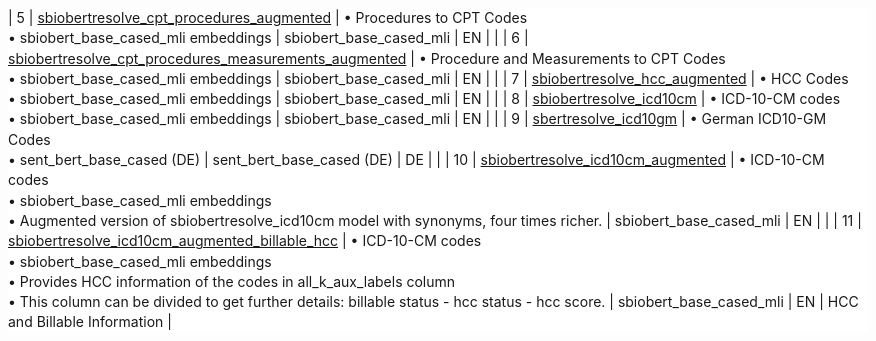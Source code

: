 | 5  | [sbiobertresolve\_cpt\_procedures\_augmented](https://nlp.johnsnowlabs.com/2021/06/15/sbiobertresolve_cpt_procedures_augmented_en.html)                                | • Procedures to CPT Codes<br>• sbiobert\_base\_cased\_mli embeddings                                                                                                                                                                                                                                                                                                                                                                         | sbiobert\_base\_cased\_mli           | EN       |                                                                                              |
| 6  | [sbiobertresolve\_cpt\_procedures\_measurements\_augmented](https://nlp.johnsnowlabs.com/2021/07/02/sbiobertresolve_cpt_procedures_measurements_augmented_en.html)     | • Procedure and Measurements to CPT Codes<br>• sbiobert\_base\_cased\_mli embeddings                                                                                                                                                                                                                                                                                                                                                         | sbiobert\_base\_cased\_mli           | EN       |                                                                                              |
| 7  | [sbiobertresolve\_hcc\_augmented](https://nlp.johnsnowlabs.com/2021/05/30/sbiobertresolve_hcc_augmented_en.html)                                                       | • HCC Codes<br>• sbiobert\_base\_cased\_mli embeddings                                                                                                                                                                                                                                                                                                                                                                                       | sbiobert\_base\_cased\_mli           | EN       |                                                                                              |
| 8  | [sbiobertresolve\_icd10cm](https://nlp.johnsnowlabs.com/2020/11/27/sbiobertresolve_icd10cm_en.html)                                                                    | • ICD-10-CM codes<br>• sbiobert\_base\_cased\_mli embeddings                                                                                                                                                                                                                                                                                                                                                                                 | sbiobert\_base\_cased\_mli           | EN       |                                                                                              |
| 9  | [sbertresolve\_icd10gm](https://nlp.johnsnowlabs.com/2021/09/16/sbertresolve_icd10gm_de.html)                                                                          | • German ICD10-GM Codes<br>• sent\_bert\_base\_cased (DE)                                                                                                                                                                                                                                                                                                                                                                                    | sent\_bert\_base\_cased (DE)         | DE       |                                                                                              |
| 10 | [sbiobertresolve\_icd10cm\_augmented](https://nlp.johnsnowlabs.com/2021/10/31/sbiobertresolve_icd10cm_augmented_en.html)                                               | • ICD-10-CM codes<br>• sbiobert\_base\_cased\_mli embeddings<br>• Augmented version of sbiobertresolve\_icd10cm model with synonyms, four times richer.                                                                                                                                                                                                                                                                                      | sbiobert\_base\_cased\_mli           | EN       |                                                                                              |
| 11 | [sbiobertresolve\_icd10cm\_augmented\_billable\_hcc](https://nlp.johnsnowlabs.com/2021/11/01/sbiobertresolve_icd10cm_augmented_billable_hcc_en.html)                   | • ICD-10-CM codes<br>• sbiobert\_base\_cased\_mli embeddings<br>• Provides HCC information of the codes in all\_k\_aux\_labels column<br>• This column can be divided to get further details: billable status - hcc status - hcc score.                                                                                                                                                                                                      | sbiobert\_base\_cased\_mli           | EN       | HCC and Billable Information                                                                 |